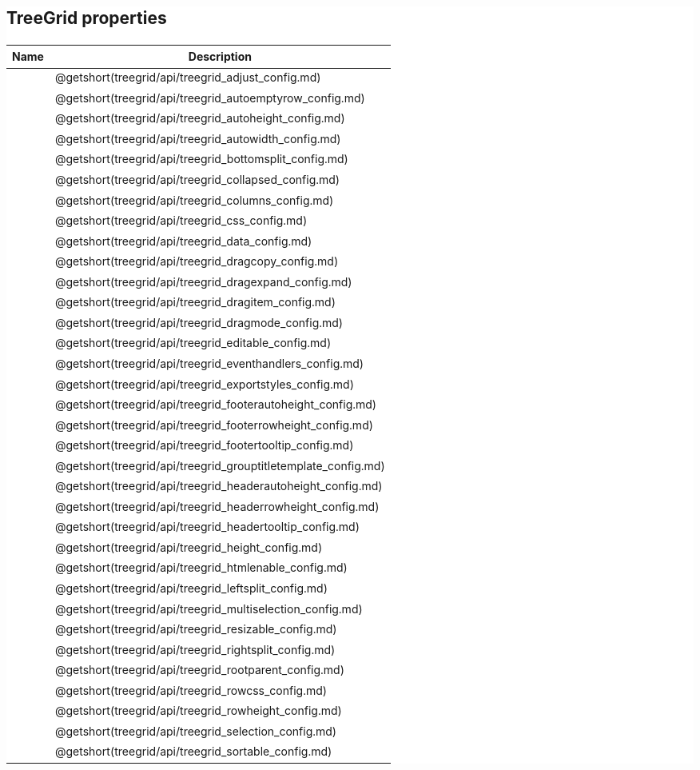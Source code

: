 ## TreeGrid properties

| Name                                                   | Description                                                   |
| ------------------------------------------------------ | ------------------------------------------------------------- |
| [](treegrid/api/treegrid_adjust_config.md)             | @getshort(treegrid/api/treegrid_adjust_config.md)             |
| [](treegrid/api/treegrid_autoemptyrow_config.md)       | @getshort(treegrid/api/treegrid_autoemptyrow_config.md)       |
| [](treegrid/api/treegrid_autoheight_config.md)         | @getshort(treegrid/api/treegrid_autoheight_config.md)         |
| [](treegrid/api/treegrid_autowidth_config.md)          | @getshort(treegrid/api/treegrid_autowidth_config.md)          |
| [](treegrid/api/treegrid_bottomsplit_config.md)        | @getshort(treegrid/api/treegrid_bottomsplit_config.md)        |
| [](treegrid/api/treegrid_collapsed_config.md)        	 | @getshort(treegrid/api/treegrid_collapsed_config.md)          |
| [](treegrid/api/treegrid_columns_config.md)            | @getshort(treegrid/api/treegrid_columns_config.md)            |
| [](treegrid/api/treegrid_css_config.md)                | @getshort(treegrid/api/treegrid_css_config.md)                |
| [](treegrid/api/treegrid_data_config.md)               | @getshort(treegrid/api/treegrid_data_config.md)               |
| [](treegrid/api/treegrid_dragcopy_config.md)           | @getshort(treegrid/api/treegrid_dragcopy_config.md)           |
| [](treegrid/api/treegrid_dragexpand_config.md)         | @getshort(treegrid/api/treegrid_dragexpand_config.md)         |
| [](treegrid/api/treegrid_dragitem_config.md)           | @getshort(treegrid/api/treegrid_dragitem_config.md)           |
| [](treegrid/api/treegrid_dragmode_config.md)           | @getshort(treegrid/api/treegrid_dragmode_config.md)           |
| [](treegrid/api/treegrid_editable_config.md)           | @getshort(treegrid/api/treegrid_editable_config.md)           |
| [](treegrid/api/treegrid_eventhandlers_config.md)      | @getshort(treegrid/api/treegrid_eventhandlers_config.md)      |
| [](treegrid/api/treegrid_exportstyles_config.md)       | @getshort(treegrid/api/treegrid_exportstyles_config.md)       |
| [](treegrid/api/treegrid_footerautoheight_config.md)   | @getshort(treegrid/api/treegrid_footerautoheight_config.md)   |
| [](treegrid/api/treegrid_footerrowheight_config.md)    | @getshort(treegrid/api/treegrid_footerrowheight_config.md)    |
| [](treegrid/api/treegrid_footertooltip_config.md)      | @getshort(treegrid/api/treegrid_footertooltip_config.md)      |
| [](treegrid/api/treegrid_grouptitletemplate_config.md) | @getshort(treegrid/api/treegrid_grouptitletemplate_config.md) |
| [](treegrid/api/treegrid_headerautoheight_config.md)   | @getshort(treegrid/api/treegrid_headerautoheight_config.md)   |
| [](treegrid/api/treegrid_headerrowheight_config.md)    | @getshort(treegrid/api/treegrid_headerrowheight_config.md)    |
| [](treegrid/api/treegrid_headertooltip_config.md)      | @getshort(treegrid/api/treegrid_headertooltip_config.md)      |
| [](treegrid/api/treegrid_height_config.md)             | @getshort(treegrid/api/treegrid_height_config.md)             |
| [](treegrid/api/treegrid_htmlenable_config.md)         | @getshort(treegrid/api/treegrid_htmlenable_config.md)         |
| [](treegrid/api/treegrid_leftsplit_config.md)          | @getshort(treegrid/api/treegrid_leftsplit_config.md)          |
| [](treegrid/api/treegrid_multiselection_config.md)     | @getshort(treegrid/api/treegrid_multiselection_config.md)     |
| [](treegrid/api/treegrid_resizable_config.md)          | @getshort(treegrid/api/treegrid_resizable_config.md)          |
| [](treegrid/api/treegrid_rightsplit_config.md)         | @getshort(treegrid/api/treegrid_rightsplit_config.md)         |
| [](treegrid/api/treegrid_rootparent_config.md)         | @getshort(treegrid/api/treegrid_rootparent_config.md)         |
| [](treegrid/api/treegrid_rowcss_config.md)             | @getshort(treegrid/api/treegrid_rowcss_config.md)             |
| [](treegrid/api/treegrid_rowheight_config.md)          | @getshort(treegrid/api/treegrid_rowheight_config.md)          |
| [](treegrid/api/treegrid_selection_config.md)          | @getshort(treegrid/api/treegrid_selection_config.md)          |
| [](treegrid/api/treegrid_sortable_config.md)           | @getshort(treegrid/api/treegrid_sortable_config.md)           |